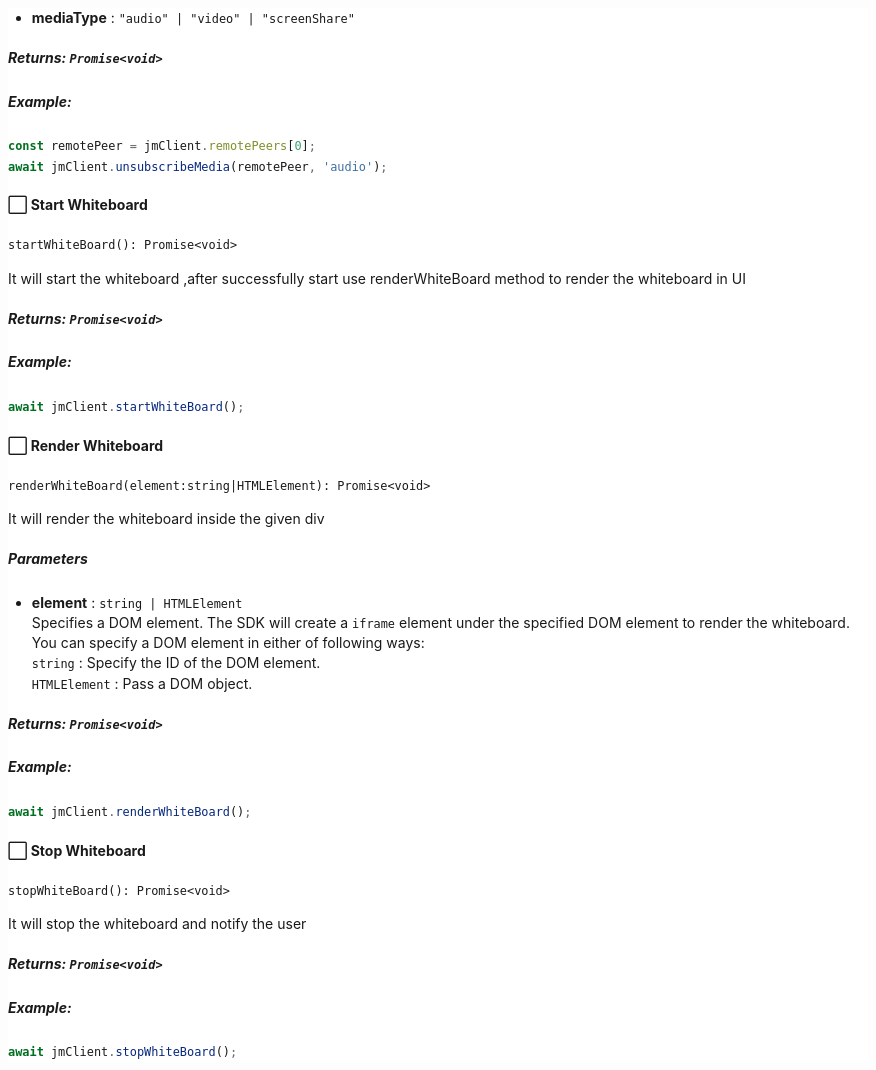 - **mediaType** : `"audio" | "video" | "screenShare"`

##### Returns: `Promise<void>`

##### Example:

```typescript
const remotePeer = jmClient.remotePeers[0];
await jmClient.unsubscribeMedia(remotePeer, 'audio');
```

#### ⬜️ Start Whiteboard

<p><code >startWhiteBoard(): Promise&lt;void&gt;</code>

It will start the whiteboard ,after successfully start use renderWhiteBoard method to render the whiteboard in UI

##### Returns: `Promise<void>`

##### Example:

```typescript
await jmClient.startWhiteBoard();
```

#### ⬜️ Render Whiteboard

<p><code >renderWhiteBoard(element:string|HTMLElement): Promise&lt;void&gt;</code>

It will render the whiteboard inside the given div

##### **Parameters**

- **element** : `string | HTMLElement`  
  Specifies a DOM element. The SDK will create a `iframe` element under the specified DOM element to render the whiteboard. You can specify a DOM element in either of following ways:  
  `string` : Specify the ID of the DOM element.  
  `HTMLElement` : Pass a DOM object.

##### Returns: `Promise<void>`

##### Example:

```typescript
await jmClient.renderWhiteBoard();
```

#### ⬜️ Stop Whiteboard

<p><code >stopWhiteBoard(): Promise&lt;void&gt;</code>

It will stop the whiteboard and notify the user

##### Returns: `Promise<void>`

##### Example:

```typescript
await jmClient.stopWhiteBoard();
```
